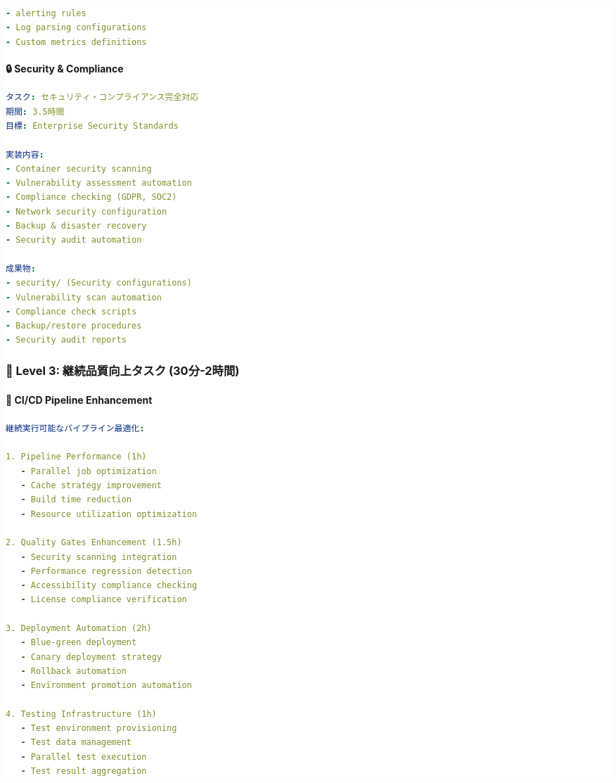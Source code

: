 ```yaml
- alerting rules
- Log parsing configurations
- Custom metrics definitions
```

#### 🔒 Security & Compliance
```yaml
タスク: セキュリティ・コンプライアンス完全対応
期間: 3.5時間
目標: Enterprise Security Standards

実装内容:
- Container security scanning
- Vulnerability assessment automation
- Compliance checking (GDPR, SOC2)
- Network security configuration
- Backup & disaster recovery
- Security audit automation

成果物:
- security/ (Security configurations)
- Vulnerability scan automation
- Compliance check scripts
- Backup/restore procedures
- Security audit reports
```

### 🔄 Level 3: 継続品質向上タスク (30分-2時間)

#### 🚀 CI/CD Pipeline Enhancement
```yaml
継続実行可能なパイプライン最適化:

1. Pipeline Performance (1h)
   - Parallel job optimization
   - Cache strategy improvement
   - Build time reduction
   - Resource utilization optimization

2. Quality Gates Enhancement (1.5h)
   - Security scanning integration
   - Performance regression detection
   - Accessibility compliance checking
   - License compliance verification

3. Deployment Automation (2h)
   - Blue-green deployment
   - Canary deployment strategy
   - Rollback automation
   - Environment promotion automation

4. Testing Infrastructure (1h)
   - Test environment provisioning
   - Test data management
   - Parallel test execution
   - Test result aggregation
```
